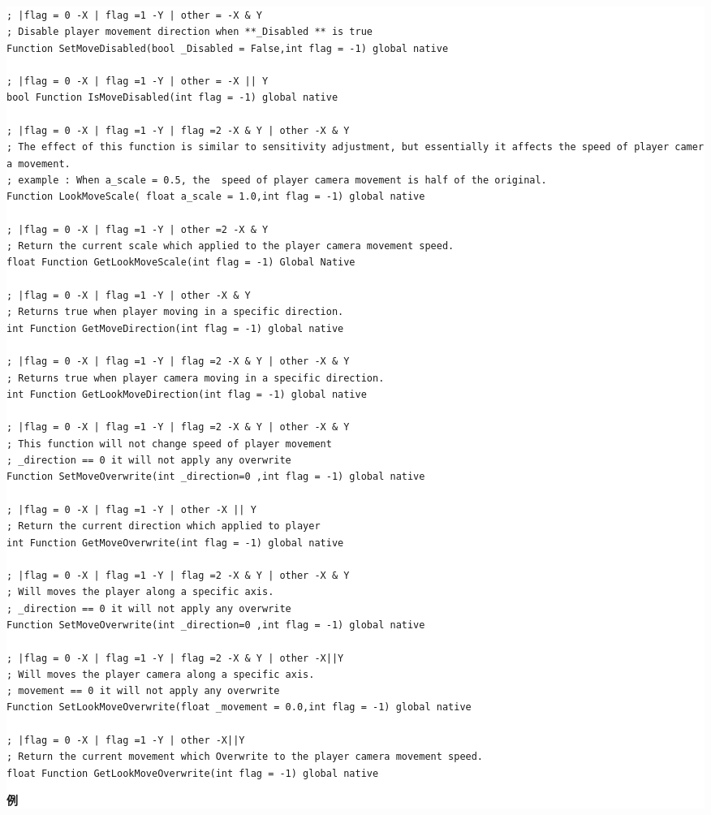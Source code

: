 ```papyrus
; |flag = 0 -X | flag =1 -Y | other = -X & Y
; Disable player movement direction when **_Disabled ** is true
Function SetMoveDisabled(bool _Disabled = False,int flag = -1) global native

; |flag = 0 -X | flag =1 -Y | other = -X || Y 
bool Function IsMoveDisabled(int flag = -1) global native

; |flag = 0 -X | flag =1 -Y | flag =2 -X & Y | other -X & Y
; The effect of this function is similar to sensitivity adjustment, but essentially it affects the speed of player camera movement.
; example : When a_scale = 0.5, the  speed of player camera movement is half of the original.
Function LookMoveScale( float a_scale = 1.0,int flag = -1) global native

; |flag = 0 -X | flag =1 -Y | other =2 -X & Y
; Return the current scale which applied to the player camera movement speed.
float Function GetLookMoveScale(int flag = -1) Global Native

; |flag = 0 -X | flag =1 -Y | other -X & Y
; Returns true when player moving in a specific direction.
int Function GetMoveDirection(int flag = -1) global native

; |flag = 0 -X | flag =1 -Y | flag =2 -X & Y | other -X & Y
; Returns true when player camera moving in a specific direction.
int Function GetLookMoveDirection(int flag = -1) global native

; |flag = 0 -X | flag =1 -Y | flag =2 -X & Y | other -X & Y
; This function will not change speed of player movement
; _direction == 0 it will not apply any overwrite
Function SetMoveOverwrite(int _direction=0 ,int flag = -1) global native

; |flag = 0 -X | flag =1 -Y | other -X || Y
; Return the current direction which applied to player
int Function GetMoveOverwrite(int flag = -1) global native

; |flag = 0 -X | flag =1 -Y | flag =2 -X & Y | other -X & Y
; Will moves the player along a specific axis.
; _direction == 0 it will not apply any overwrite
Function SetMoveOverwrite(int _direction=0 ,int flag = -1) global native

; |flag = 0 -X | flag =1 -Y | flag =2 -X & Y | other -X||Y
; Will moves the player camera along a specific axis.
; movement == 0 it will not apply any overwrite
Function SetLookMoveOverwrite(float _movement = 0.0,int flag = -1) global native

; |flag = 0 -X | flag =1 -Y | other -X||Y
; Return the current movement which Overwrite to the player camera movement speed.
float Function GetLookMoveOverwrite(int flag = -1) global native   
```

**例**
